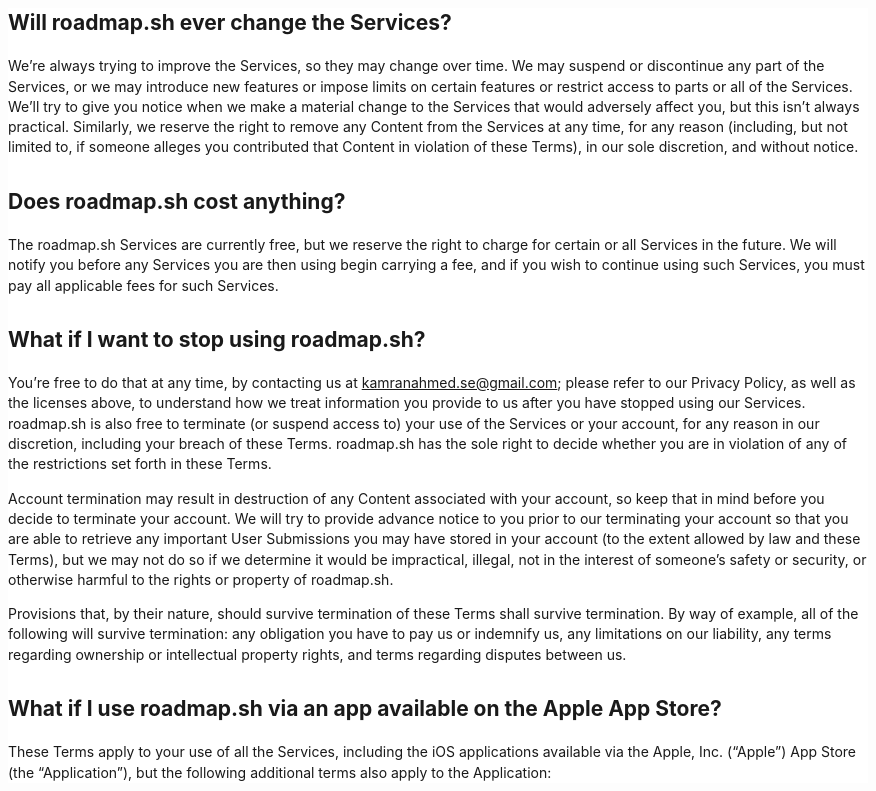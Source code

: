 ## Will roadmap.sh ever change the Services?

We’re always trying to improve the Services, so they may change over time. We may suspend or discontinue any part of the Services, or we may introduce new features or impose limits on certain features or restrict access to parts or all of the Services. We’ll try to give you notice when we make a material change to the Services that would adversely affect you, but this isn’t always practical. Similarly, we reserve the right to remove any Content from the Services at any time, for any reason (including, but not limited to, if someone alleges you contributed that Content in violation of these Terms), in our sole discretion, and without notice.

## Does roadmap.sh cost anything?

The roadmap.sh Services are currently free, but we reserve the right to charge for certain or all Services in the future. We will notify you before any Services you are then using begin carrying a fee, and if you wish to continue using such Services, you must pay all applicable fees for such Services.

## What if I want to stop using roadmap.sh?

You’re free to do that at any time, by contacting us at kamranahmed.se@gmail.com; please refer to our Privacy Policy, as well as the licenses above, to understand how we treat information you provide to us after you have stopped using our Services. roadmap.sh is also free to terminate (or suspend access to) your use of the Services or your account, for any reason in our discretion, including your breach of these Terms. roadmap.sh has the sole right to decide whether you are in violation of any of the restrictions set forth in these Terms.

Account termination may result in destruction of any Content associated with your account, so keep that in mind before you decide to terminate your account. We will try to provide advance notice to you prior to our terminating your account so that you are able to retrieve any important User Submissions you may have stored in your account (to the extent allowed by law and these Terms), but we may not do so if we determine it would be impractical, illegal, not in the interest of someone’s safety or security, or otherwise harmful to the rights or property of roadmap.sh.

Provisions that, by their nature, should survive termination of these Terms shall survive termination. By way of example, all of the following will survive termination: any obligation you have to pay us or indemnify us, any limitations on our liability, any terms regarding ownership or intellectual property rights, and terms regarding disputes between us.

## What if I use roadmap.sh via an app available on the Apple App Store?

These Terms apply to your use of all the Services, including the iOS applications available via the Apple, Inc. (“Apple”) App Store (the “Application”), but the following additional terms also apply to the Application:
